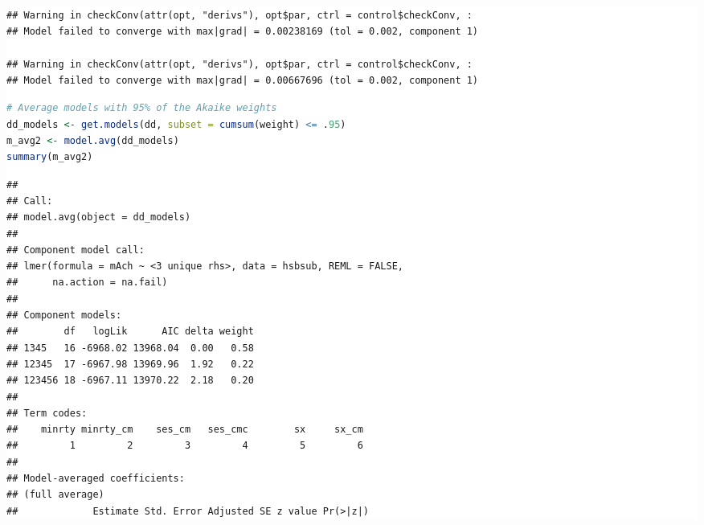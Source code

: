     ## Warning in checkConv(attr(opt, "derivs"), opt$par, ctrl = control$checkConv, :
    ## Model failed to converge with max|grad| = 0.00238169 (tol = 0.002, component 1)

    ## Warning in checkConv(attr(opt, "derivs"), opt$par, ctrl = control$checkConv, :
    ## Model failed to converge with max|grad| = 0.00667696 (tol = 0.002, component 1)

``` r
# Average models with 95% of the Akaike weights
dd_models <- get.models(dd, subset = cumsum(weight) <= .95)
m_avg2 <- model.avg(dd_models)
summary(m_avg2)
```

    ## 
    ## Call:
    ## model.avg(object = dd_models)
    ## 
    ## Component model call: 
    ## lmer(formula = mAch ~ <3 unique rhs>, data = hsbsub, REML = FALSE, 
    ##      na.action = na.fail)
    ## 
    ## Component models: 
    ##        df   logLik      AIC delta weight
    ## 1345   16 -6968.02 13968.04  0.00   0.58
    ## 12345  17 -6967.98 13969.96  1.92   0.22
    ## 123456 18 -6967.11 13970.22  2.18   0.20
    ## 
    ## Term codes: 
    ##    minrty minrty_cm    ses_cm   ses_cmc        sx     sx_cm 
    ##         1         2         3         4         5         6 
    ## 
    ## Model-averaged coefficients:  
    ## (full average) 
    ##             Estimate Std. Error Adjusted SE z value Pr(>|z|)    